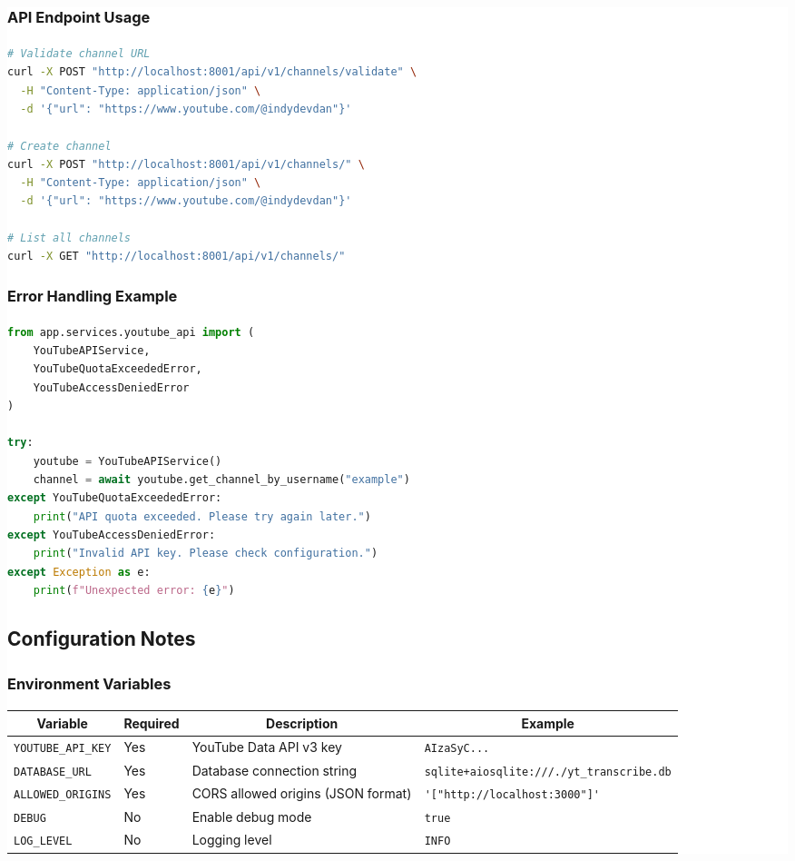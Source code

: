 ### API Endpoint Usage

```bash
# Validate channel URL
curl -X POST "http://localhost:8001/api/v1/channels/validate" \
  -H "Content-Type: application/json" \
  -d '{"url": "https://www.youtube.com/@indydevdan"}'

# Create channel
curl -X POST "http://localhost:8001/api/v1/channels/" \
  -H "Content-Type: application/json" \
  -d '{"url": "https://www.youtube.com/@indydevdan"}'

# List all channels
curl -X GET "http://localhost:8001/api/v1/channels/"
```

### Error Handling Example

```python
from app.services.youtube_api import (
    YouTubeAPIService,
    YouTubeQuotaExceededError,
    YouTubeAccessDeniedError
)

try:
    youtube = YouTubeAPIService()
    channel = await youtube.get_channel_by_username("example")
except YouTubeQuotaExceededError:
    print("API quota exceeded. Please try again later.")
except YouTubeAccessDeniedError:
    print("Invalid API key. Please check configuration.")
except Exception as e:
    print(f"Unexpected error: {e}")
```

## Configuration Notes

### Environment Variables

| Variable | Required | Description | Example |
|----------|----------|-------------|---------|
| `YOUTUBE_API_KEY` | Yes | YouTube Data API v3 key | `AIzaSyC...` |
| `DATABASE_URL` | Yes | Database connection string | `sqlite+aiosqlite:///./yt_transcribe.db` |
| `ALLOWED_ORIGINS` | Yes | CORS allowed origins (JSON format) | `'["http://localhost:3000"]'` |
| `DEBUG` | No | Enable debug mode | `true` |
| `LOG_LEVEL` | No | Logging level | `INFO` |

